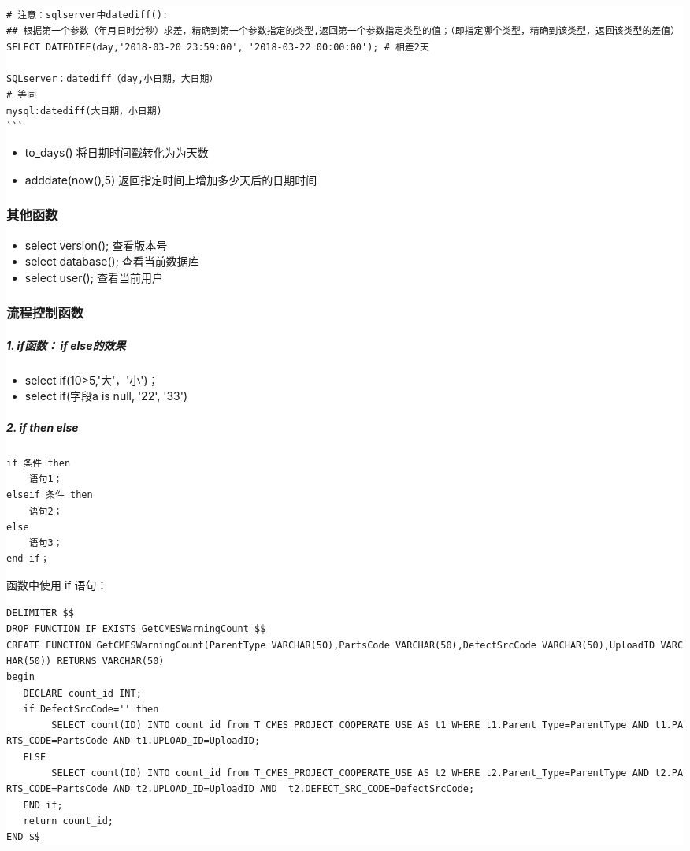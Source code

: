     # 注意：sqlserver中datediff():
    ## 根据第一个参数（年月日时分秒）求差，精确到第一个参数指定的类型,返回第一个参数指定类型的值；（即指定哪个类型，精确到该类型，返回该类型的差值）
    SELECT DATEDIFF(day,'2018-03-20 23:59:00', '2018-03-22 00:00:00'); # 相差2天
    
    SQLserver：datediff（day,小日期，大日期）
    # 等同
    mysql:datediff(大日期，小日期)
    ```

- to_days()  将日期时间戳转化为为天数

- adddate(now(),5)  返回指定时间上增加多少天后的日期时间 

### 其他函数

- select version();  查看版本号
- select database();  查看当前数据库
- select user();  查看当前用户



### 流程控制函数

##### 1. if函数： if else的效果 

- select if(10>5,'大'，'小')；
- select if(字段a is null, '22', '33')

##### 2. if  then else

```mysql
if 条件 then
	语句1；
elseif 条件 then
	语句2；
else
	语句3；
end if；
```

函数中使用 if 语句：

```mysql
DELIMITER $$
DROP FUNCTION IF EXISTS GetCMESWarningCount $$
CREATE FUNCTION GetCMESWarningCount(ParentType VARCHAR(50),PartsCode VARCHAR(50),DefectSrcCode VARCHAR(50),UploadID VARCHAR(50)) RETURNS VARCHAR(50)
begin
   DECLARE count_id INT;
   if DefectSrcCode='' then
		SELECT count(ID) INTO count_id from T_CMES_PROJECT_COOPERATE_USE AS t1 WHERE t1.Parent_Type=ParentType AND t1.PARTS_CODE=PartsCode AND t1.UPLOAD_ID=UploadID;
   ELSE
		SELECT count(ID) INTO count_id from T_CMES_PROJECT_COOPERATE_USE AS t2 WHERE t2.Parent_Type=ParentType AND t2.PARTS_CODE=PartsCode AND t2.UPLOAD_ID=UploadID AND  t2.DEFECT_SRC_CODE=DefectSrcCode;
   END if;
   return count_id;
END $$
```
